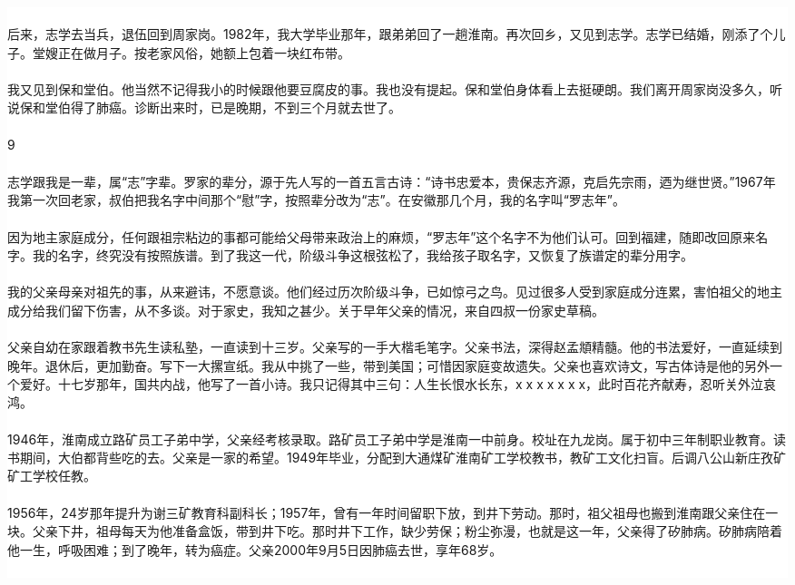  </div>
 <div>
  <br/>
 </div>
 <div>
  后来，志学去当兵，退伍回到周家岗。1982年，我大学毕业那年，跟弟弟回了一趟淮南。再次回乡，又见到志学。志学已结婚，刚添了个儿子。堂嫂正在做月子。按老家风俗，她额上包着一块红布带。
 </div>
 <div>
  <br/>
 </div>
 <div>
  我又见到保和堂伯。他当然不记得我小的时候跟他要豆腐皮的事。我也没有提起。保和堂伯身体看上去挺硬朗。我们离开周家岗没多久，听说保和堂伯得了肺癌。诊断出来时，已是晚期，不到三个月就去世了。
 </div>
 <div>
  <br/>
 </div>
 <div>
  9
 </div>
 <div>
  <br/>
 </div>
 <div>
  志学跟我是一辈，属“志”字辈。罗家的辈分，源于先人写的一首五言古诗：“诗书忠爱本，贵保志齐源，克启先宗雨，迺为继世贤。”1967年我第一次回老家，叔伯把我名字中间那个“慰”字，按照辈分改为“志”。在安徽那几个月，我的名字叫“罗志年”。
 </div>
 <div>
  <br/>
 </div>
 <div>
  因为地主家庭成分，任何跟祖宗粘边的事都可能给父母带来政治上的麻烦，“罗志年”这个名字不为他们认可。回到福建，随即改回原来名字。我的名字，终究没有按照族谱。到了我这一代，阶级斗争这根弦松了，我给孩子取名字，又恢复了族谱定的辈分用字。
 </div>
 <div>
  <br/>
 </div>
 <div>
  我的父亲母亲对祖先的事，从来避讳，不愿意谈。他们经过历次阶级斗争，已如惊弓之鸟。见过很多人受到家庭成分连累，害怕祖父的地主成分给我们留下伤害，从不多谈。对于家史，我知之甚少。关于早年父亲的情况，来自四叔一份家史草稿。
 </div>
 <div>
  <br/>
 </div>
 <div>
  父亲自幼在家跟着教书先生读私塾，一直读到十三岁。父亲写的一手大楷毛笔字。父亲书法，深得赵孟頫精髓。他的书法爱好，一直延续到晚年。退休后，更加勤奋。写下一大摞宣纸。我从中挑了一些，带到美国；可惜因家庭变故遗失。父亲也喜欢诗文，写古体诗是他的另外一个爱好。十七岁那年，国共内战，他写了一首小诗。我只记得其中三句：人生长恨水长东，x x x x x x x，此时百花齐献寿，忍听关外泣哀鸿。
 </div>
 <div>
  <br/>
 </div>
 <div>
  1946年，淮南成立路矿员工子弟中学，父亲经考核录取。路矿员工子弟中学是淮南一中前身。校址在九龙岗。属于初中三年制职业教育。读书期间，大伯都背些吃的去。父亲是一家的希望。1949年毕业，分配到大通煤矿淮南矿工学校教书，教矿工文化扫盲。后调八公山新庄孜矿矿工学校任教。
 </div>
 <div>
  <br/>
 </div>
 <div>
  1956年，24岁那年提升为谢三矿教育科副科长；1957年，曾有一年时间留职下放，到井下劳动。那时，祖父祖母也搬到淮南跟父亲住在一块。父亲下井，祖母每天为他准备盒饭，带到井下吃。那时井下工作，缺少劳保；粉尘弥漫，也就是这一年，父亲得了矽肺病。矽肺病陪着他一生，呼吸困难；到了晚年，转为癌症。父亲2000年9月5日因肺癌去世，享年68岁。
 </div>
 <div>
  <br/>
 </div>